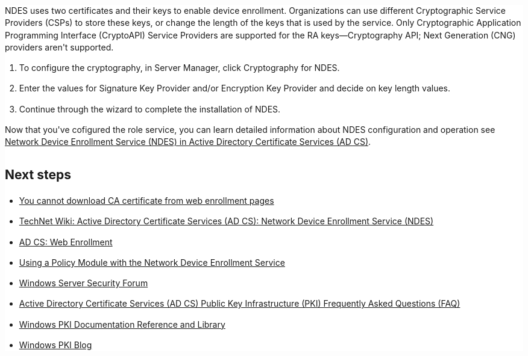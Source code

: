 NDES uses two certificates and their keys to enable device enrollment. Organizations can use different Cryptographic Service Providers (CSPs) to store these keys, or change the length of the keys that is used by the service. Only Cryptographic Application Programming Interface (CryptoAPI) Service Providers are supported for the RA keys—Cryptography API; Next Generation (CNG) providers aren't supported.

1. To configure the cryptography, in Server Manager, click Cryptography for NDES.

1. Enter the values for Signature Key Provider and/or Encryption Key Provider and decide on key length values.

1. Continue through the wizard to complete the installation of NDES.

Now that you've cofigured the role service, you can learn detailed information about NDES configuration and operation see [Network Device Enrollment Service (NDES) in Active Directory Certificate Services (AD CS)](https://social.technet.microsoft.com/wiki/contents/articles/9063.network-device-enrollment-service-ndes-in-active-directory-certificate-services-ad-cs.aspx).

## Next steps

- [You cannot download CA certificate from web enrollment pages](https://social.technet.microsoft.com/wiki/contents/articles/you-cannot-download-ca-certificate-from-web-enrollment-pages.aspx)

- [TechNet Wiki: Active Directory Certificate Services (AD CS): Network Device Enrollment Service (NDES)](https://social.technet.microsoft.com/wiki/contents/articles/9063.active-directory-certificate-services-ad-cs-network-device-enrollment-service-ndes.aspx#Understanding_Network_Device_Enrollment_Service_Components)

- [AD CS: Web Enrollment](https://technet.microsoft.com/library/cc732517.aspx)

- [Using a Policy Module with the Network Device Enrollment Service](/previous-versions/windows/it-pro/windows-server-2012-r2-and-2012/dn473016(v=ws.11))

- [Windows Server Security Forum](https://aka.ms/adcsforum)

- [Active Directory Certificate Services (AD CS) Public Key Infrastructure (PKI) Frequently Asked Questions (FAQ)](https://aka.ms/adcsfaq)

- [Windows PKI Documentation Reference and Library](https://social.technet.microsoft.com/wiki/contents/articles/987.windows-pki-documentation-reference-and-library.aspx)

- [Windows PKI Blog](https://blogs.technet.com/b/pki/)

